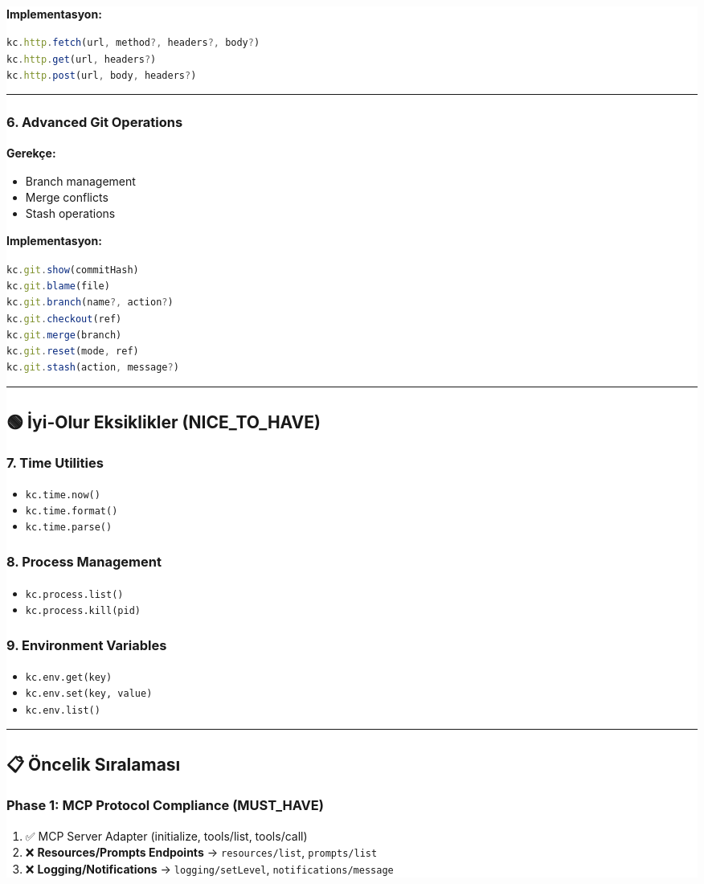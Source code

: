 **Implementasyon:**
```typescript
kc.http.fetch(url, method?, headers?, body?)
kc.http.get(url, headers?)
kc.http.post(url, body, headers?)
```

---

### 6. **Advanced Git Operations**
**Gerekçe:**
- Branch management
- Merge conflicts
- Stash operations

**Implementasyon:**
```typescript
kc.git.show(commitHash)
kc.git.blame(file)
kc.git.branch(name?, action?)
kc.git.checkout(ref)
kc.git.merge(branch)
kc.git.reset(mode, ref)
kc.git.stash(action, message?)
```

---

## 🟢 İyi-Olur Eksiklikler (NICE_TO_HAVE)

### 7. **Time Utilities**
- `kc.time.now()`
- `kc.time.format()`
- `kc.time.parse()`

### 8. **Process Management**
- `kc.process.list()`
- `kc.process.kill(pid)`

### 9. **Environment Variables**
- `kc.env.get(key)`
- `kc.env.set(key, value)`
- `kc.env.list()`

---

## 📋 Öncelik Sıralaması

### **Phase 1: MCP Protocol Compliance (MUST_HAVE)**
1. ✅ MCP Server Adapter (initialize, tools/list, tools/call)
2. ❌ **Resources/Prompts Endpoints** → `resources/list`, `prompts/list`
3. ❌ **Logging/Notifications** → `logging/setLevel`, `notifications/message`
